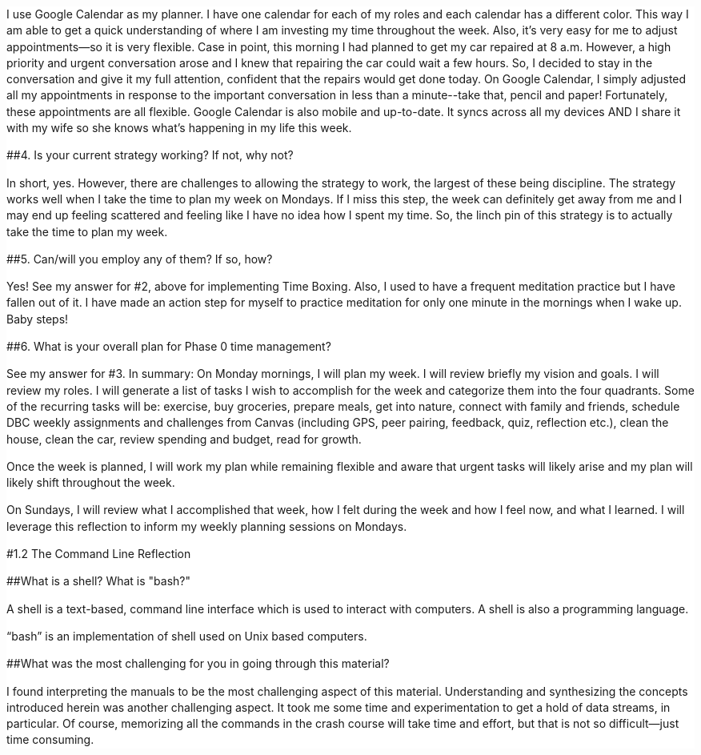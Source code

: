 I use Google Calendar as my planner. I have one calendar for each of my roles and each calendar has a different color. This way I am able to get a quick understanding of where I am investing my time throughout the week. Also, it’s very easy for me to adjust appointments—so it is very flexible. Case in point, this morning I had planned to get my car repaired at 8 a.m. However, a high priority and urgent conversation arose and I knew that repairing the car could wait a few hours. So, I decided to stay in the conversation and give it my full attention, confident that the repairs would get done today. On Google Calendar, I simply adjusted all my appointments in response to the important conversation in less than a minute--take that, pencil and paper! Fortunately, these appointments are all flexible. Google Calendar is also mobile and up-to-date. It syncs across all my devices AND I share it with my wife so she knows what’s happening in my life this week.

##4. Is your current strategy working? If not, why not?

In short, yes. However, there are challenges to allowing the strategy to work, the largest of these being discipline. The strategy works well when I take the time to plan my week on Mondays. If I miss this step, the week can definitely get away from me and I may end up feeling scattered and feeling like I have no idea how I spent my time. So, the linch pin of this strategy is to actually take the time to plan my week.

##5. Can/will you employ any of them? If so, how?

Yes! See my answer for #2, above for implementing Time Boxing. Also, I used to have a frequent meditation practice but I have fallen out of it. I have made an action step for myself to practice meditation for only one minute in the mornings when I wake up. Baby steps!

##6. What is your overall plan for Phase 0 time management?

See my answer for #3. In summary:
On Monday mornings, I will plan my week. I will review briefly my vision and goals. I will review my roles. I will generate a list of tasks I wish to accomplish for the week and categorize them into the four quadrants. Some of the recurring tasks will be: exercise, buy groceries, prepare meals, get into nature, connect with family and friends, schedule DBC weekly assignments and challenges from Canvas (including GPS, peer pairing, feedback, quiz, reflection etc.), clean the house, clean the car, review spending and budget, read for growth.

Once the week is planned, I will work my plan while remaining flexible and aware that urgent tasks will likely arise and my plan will likely shift throughout the week.

On Sundays, I will review what I accomplished that week, how I felt during the week and how I feel now, and what I learned. I will leverage this reflection to inform my weekly planning sessions on Mondays.


#1.2 The Command Line Reflection

##What is a shell? What is "bash?"

A shell is a text-based, command line interface which is used to interact with computers. A shell is also a programming language.

“bash” is an implementation of shell used on Unix based computers.

##What was the most challenging for you in going through this material?

I found interpreting the manuals to be the most challenging aspect of this material. Understanding and synthesizing the concepts introduced herein was another challenging aspect. It took me some time and experimentation to get a hold of data streams, in particular. Of course, memorizing all the commands in the crash course will take time and effort, but that is not so difficult—just time consuming.
